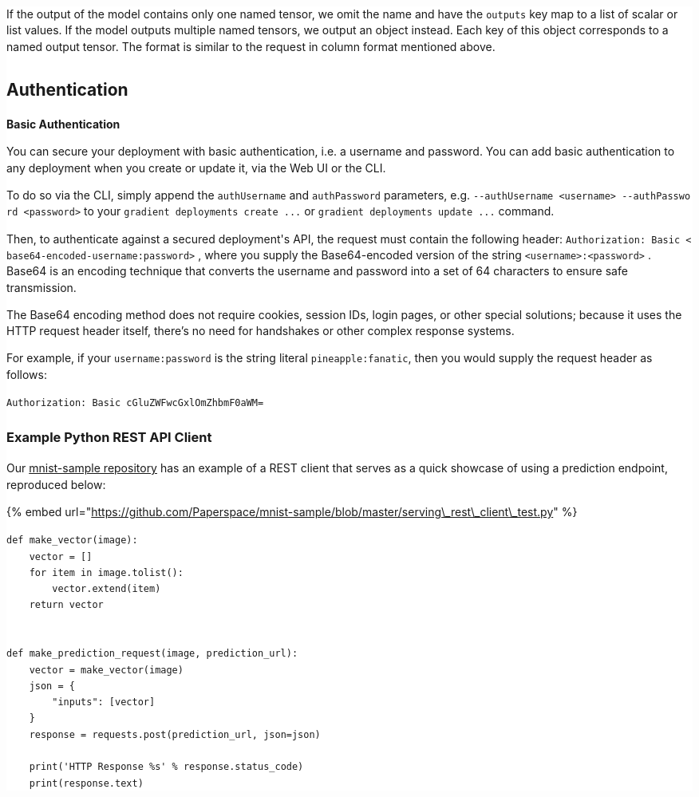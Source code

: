 If the output of the model contains only one named tensor, we omit the name and have the `outputs` key map to a list of scalar or list values. If the model outputs multiple named tensors, we output an object instead. Each key of this object corresponds to a named output tensor. The format is similar to the request in column format mentioned above.

## Authentication

**Basic Authentication**

You can secure your deployment with basic authentication, i.e. a username and password. You can add basic authentication to any deployment when you create or update it, via the Web UI or the CLI.

To do so via the CLI, simply append the `authUsername` and `authPassword` parameters, e.g. `--authUsername <username> --authPassword <password>`  to your `gradient deployments create ...` or `gradient deployments update ...` command.

Then, to authenticate against a secured deployment's API, the request must contain the following header: `Authorization: Basic <base64-encoded-username:password>` , where you supply the Base64-encoded version of the string `<username>:<password>` . Base64 is an encoding technique that converts the username and password into a set of 64 characters to ensure safe transmission.

The Base64 encoding method does not require cookies, session IDs, login pages, or other special solutions; because it uses the HTTP request header itself, there’s no need for handshakes or other complex response systems.

For example, if your `username:password` is the string literal `pineapple:fanatic`, then you would supply the request header as follows:

```text
Authorization: Basic cGluZWFwcGxlOmZhbmF0aWM=
```

### Example Python REST API Client

Our [mnist-sample repository](https://github.com/Paperspace/mnist-sample) has an example of a REST client that serves as a quick showcase of using a prediction endpoint, reproduced below:

{% embed url="https://github.com/Paperspace/mnist-sample/blob/master/serving\_rest\_client\_test.py" %}

```text
def make_vector(image):
    vector = []
    for item in image.tolist():
        vector.extend(item)
    return vector


def make_prediction_request(image, prediction_url):
    vector = make_vector(image)
    json = {
        "inputs": [vector]
    }
    response = requests.post(prediction_url, json=json)

    print('HTTP Response %s' % response.status_code)
    print(response.text)
```

